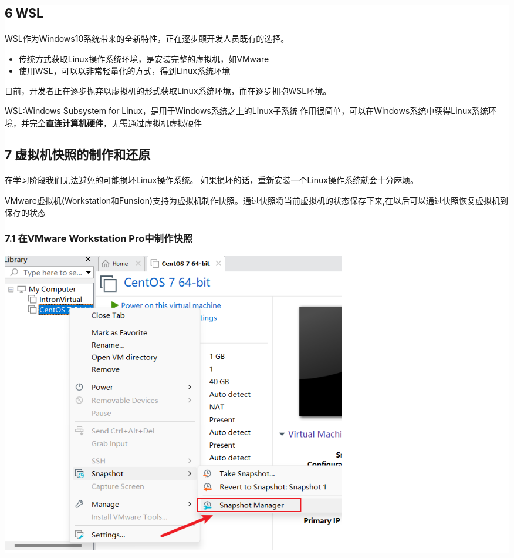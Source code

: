 

## 6 WSL

WSL作为Windows10系统带来的全新特性，正在逐步颠开发人员既有的选择。

- 传统方式获取Linux操作系统环境，是安装完整的虚拟机，如VMware
- 使用WSL，可以以非常轻量化的方式，得到Linux系统环境

目前，开发者正在逐步抛弃以虚拟机的形式获取Linux系统环境，而在逐步拥抱WSL环境。

WSL:Windows Subsystem for Linux，是用于Windows系统之上的Linux子系统
作用很简单，可以在Windows系统中获得Linux系统环境，并完全**直连计算机硬件**，无需通过虚拟机虚拟硬件



## 7 虚拟机快照的制作和还原

在学习阶段我们无法避免的可能损坏Linux操作系统。
如果损坏的话，重新安装一个Linux操作系统就会十分麻烦。



VMware虚拟机(Workstation和Funsion)支持为虚拟机制作快照。通过快照将当前虚拟机的状态保存下来,在以后可以通过快照恢复虚拟机到保存的状态

### 7.1 在VMware Workstation Pro中制作快照



![image-20240910152550450](./assets/image-20240910152550450.png)
